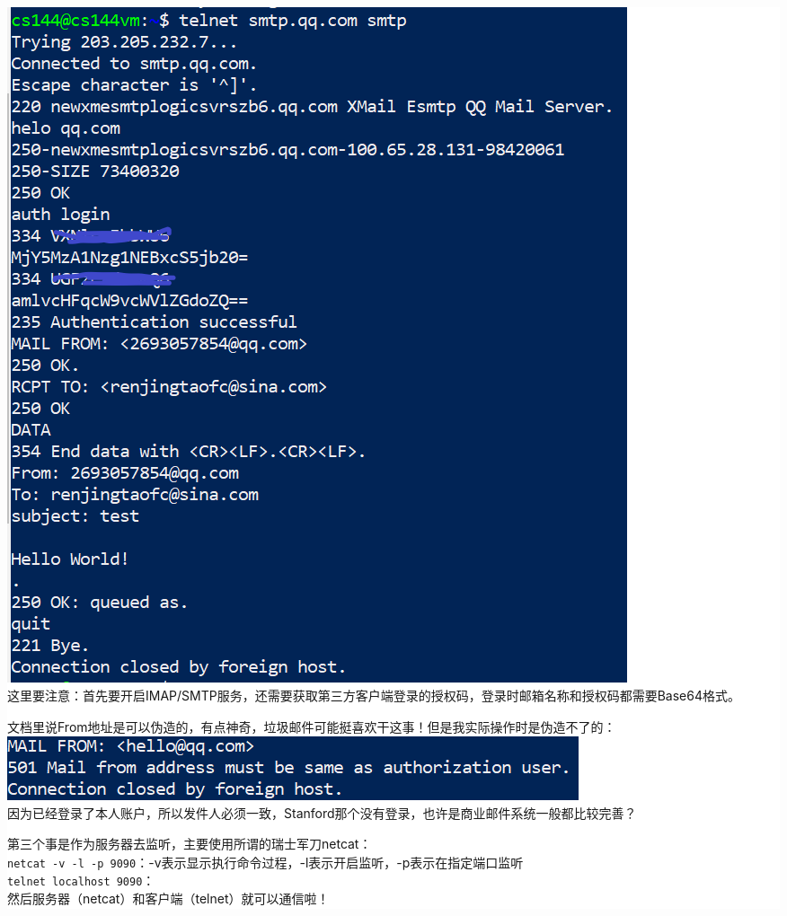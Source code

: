 ![在这里插入图片描述](lab0-4.png)    
这里要注意：首先要开启IMAP/SMTP服务，还需要获取第三方客户端登录的授权码，登录时邮箱名称和授权码都需要Base64格式。

文档里说From地址是可以伪造的，有点神奇，垃圾邮件可能挺喜欢干这事！但是我实际操作时是伪造不了的：  
![在这里插入图片描述](lab0-5.png)  
因为已经登录了本人账户，所以发件人必须一致，Stanford那个没有登录，也许是商业邮件系统一般都比较完善？

第三个事是作为服务器去监听，主要使用所谓的瑞士军刀netcat：  
`netcat -v -l -p 9090`：-v表示显示执行命令过程，-l表示开启监听，-p表示在指定端口监听  
`telnet localhost 9090`：  
然后服务器（netcat）和客户端（telnet）就可以通信啦！
